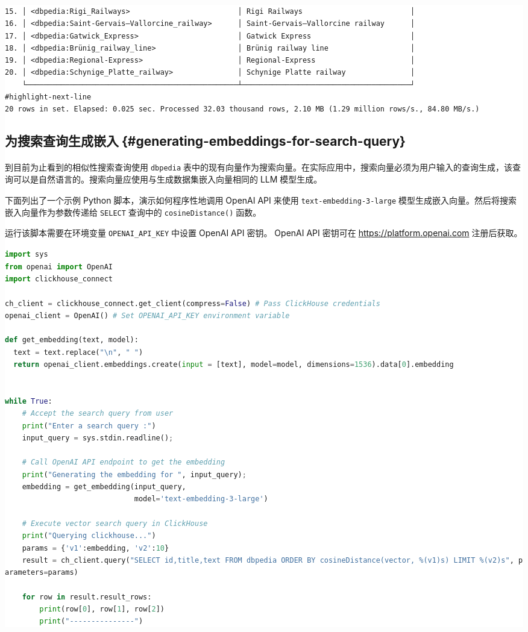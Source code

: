 ```response title="Response"
15. │ <dbpedia:Rigi_Railways>                         │ Rigi Railways                         │
16. │ <dbpedia:Saint-Gervais–Vallorcine_railway>      │ Saint-Gervais–Vallorcine railway      │
17. │ <dbpedia:Gatwick_Express>                       │ Gatwick Express                       │
18. │ <dbpedia:Brünig_railway_line>                   │ Brünig railway line                   │
19. │ <dbpedia:Regional-Express>                      │ Regional-Express                      │
20. │ <dbpedia:Schynige_Platte_railway>               │ Schynige Platte railway               │
    └─────────────────────────────────────────────────┴───────────────────────────────────────┘
#highlight-next-line
20 rows in set. Elapsed: 0.025 sec. Processed 32.03 thousand rows, 2.10 MB (1.29 million rows/s., 84.80 MB/s.)
```

## 为搜索查询生成嵌入 {#generating-embeddings-for-search-query}

到目前为止看到的相似性搜索查询使用 `dbpedia` 表中的现有向量作为搜索向量。在实际应用中，搜索向量必须为用户输入的查询生成，该查询可以是自然语言的。搜索向量应使用与生成数据集嵌入向量相同的 LLM 模型生成。

下面列出了一个示例 Python 脚本，演示如何程序性地调用 OpenAI API 来使用 `text-embedding-3-large` 模型生成嵌入向量。然后将搜索嵌入向量作为参数传递给 `SELECT` 查询中的 `cosineDistance()` 函数。

运行该脚本需要在环境变量 `OPENAI_API_KEY` 中设置 OpenAI API 密钥。
OpenAI API 密钥可在 https://platform.openai.com 注册后获取。

```python
import sys
from openai import OpenAI
import clickhouse_connect

ch_client = clickhouse_connect.get_client(compress=False) # Pass ClickHouse credentials
openai_client = OpenAI() # Set OPENAI_API_KEY environment variable

def get_embedding(text, model):
  text = text.replace("\n", " ")
  return openai_client.embeddings.create(input = [text], model=model, dimensions=1536).data[0].embedding


while True:
    # Accept the search query from user
    print("Enter a search query :")
    input_query = sys.stdin.readline();

    # Call OpenAI API endpoint to get the embedding
    print("Generating the embedding for ", input_query);
    embedding = get_embedding(input_query,
                              model='text-embedding-3-large')

    # Execute vector search query in ClickHouse
    print("Querying clickhouse...")
    params = {'v1':embedding, 'v2':10}
    result = ch_client.query("SELECT id,title,text FROM dbpedia ORDER BY cosineDistance(vector, %(v1)s) LIMIT %(v2)s", parameters=params)

    for row in result.result_rows:
        print(row[0], row[1], row[2])
        print("---------------")
```
